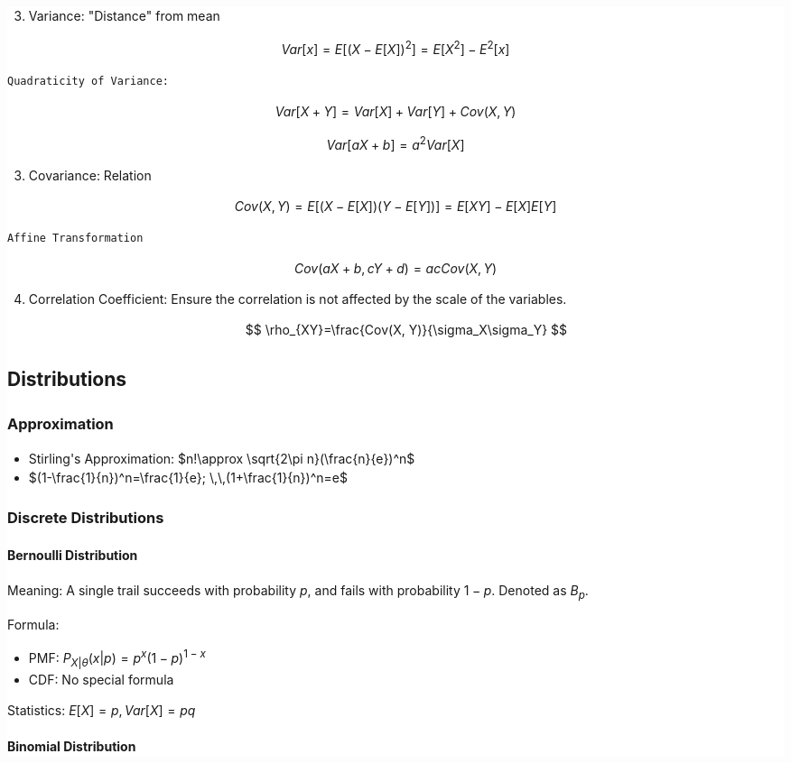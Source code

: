 3. Variance: "Distance" from mean

$$
Var[x]=E[(X-E[X])^2]=E[X^2]-E^2[x]
$$

    Quadraticity of Variance:

$$
Var[X+Y]=Var[X]+Var[Y]+Cov(X, Y)
$$

$$
Var[aX+b]=a^2Var[X]
$$

3. Covariance: Relation

$$
Cov(X, Y)=E[(X-E[X])(Y-E[Y])]=E[XY]-E[X]E[Y]
$$

    Affine Transformation

$$
Cov(aX+b, cY+d)=acCov(X, Y)
$$

4. Correlation Coefficient: Ensure the correlation is not affected by the scale of the variables.

   $$
   \rho_{XY}=\frac{Cov(X, Y)}{\sigma_X\sigma_Y}
   $$

## Distributions

### Approximation

- Stirling's Approximation: $n!\approx \sqrt{2\pi n}(\frac{n}{e})^n$
- $(1-\frac{1}{n})^n=\frac{1}{e}; \,\,(1+\frac{1}{n})^n=e$

### Discrete Distributions

#### Bernoulli Distribution

Meaning: A single trail succeeds with probability $p$, and fails with probability $1-p$. Denoted as $B_p$.

Formula:

- PMF: $P_{X|\theta}(x|p)=p^x(1-p)^{1-x}$
- CDF: No special formula

Statistics: $E[X]=p, Var[X]=pq$

#### Binomial Distribution
